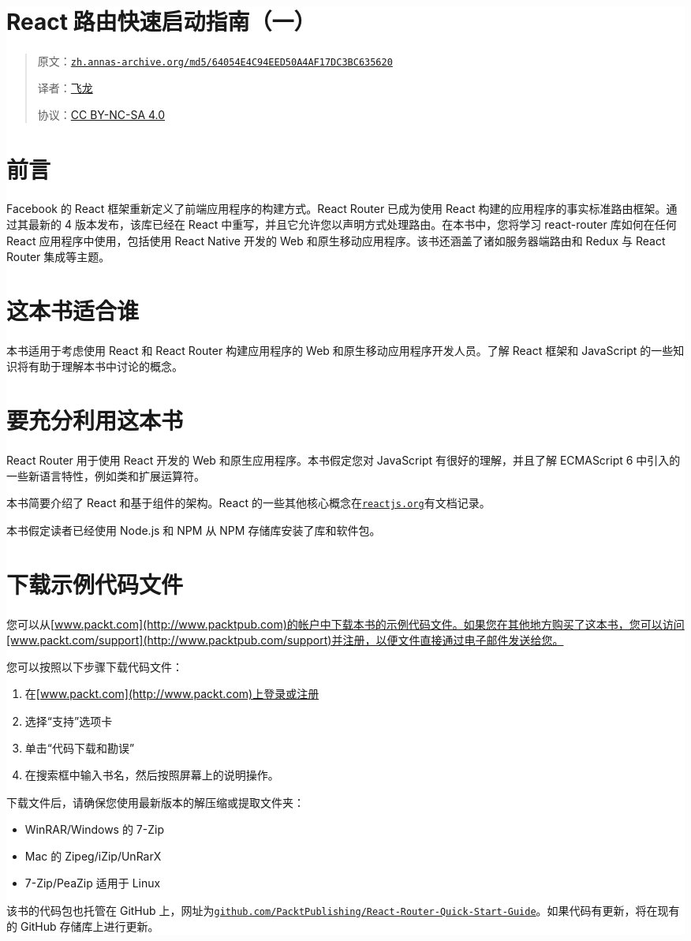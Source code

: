 # React 路由快速启动指南（一）

> 原文：[`zh.annas-archive.org/md5/64054E4C94EED50A4AF17DC3BC635620`](https://zh.annas-archive.org/md5/64054E4C94EED50A4AF17DC3BC635620)
> 
> 译者：[飞龙](https://github.com/wizardforcel)
> 
> 协议：[CC BY-NC-SA 4.0](http://creativecommons.org/licenses/by-nc-sa/4.0/)

# 前言

Facebook 的 React 框架重新定义了前端应用程序的构建方式。React Router 已成为使用 React 构建的应用程序的事实标准路由框架。通过其最新的 4 版本发布，该库已经在 React 中重写，并且它允许您以声明方式处理路由。在本书中，您将学习 react-router 库如何在任何 React 应用程序中使用，包括使用 React Native 开发的 Web 和原生移动应用程序。该书还涵盖了诸如服务器端路由和 Redux 与 React Router 集成等主题。

# 这本书适合谁

本书适用于考虑使用 React 和 React Router 构建应用程序的 Web 和原生移动应用程序开发人员。了解 React 框架和 JavaScript 的一些知识将有助于理解本书中讨论的概念。

# 要充分利用这本书

React Router 用于使用 React 开发的 Web 和原生应用程序。本书假定您对 JavaScript 有很好的理解，并且了解 ECMAScript 6 中引入的一些新语言特性，例如类和扩展运算符。

本书简要介绍了 React 和基于组件的架构。React 的一些其他核心概念在[`reactjs.org`](https://reactjs.org)有文档记录。

本书假定读者已经使用 Node.js 和 NPM 从 NPM 存储库安装了库和软件包。

# 下载示例代码文件

您可以从[www.packt.com](http://www.packtpub.com)的帐户中下载本书的示例代码文件。如果您在其他地方购买了这本书，您可以访问[www.packt.com/support](http://www.packtpub.com/support)并注册，以便文件直接通过电子邮件发送给您。

您可以按照以下步骤下载代码文件：

1.  在[www.packt.com](http://www.packt.com)上登录或注册

1.  选择“支持”选项卡

1.  单击“代码下载和勘误”

1.  在搜索框中输入书名，然后按照屏幕上的说明操作。

下载文件后，请确保您使用最新版本的解压缩或提取文件夹：

+   WinRAR/Windows 的 7-Zip

+   Mac 的 Zipeg/iZip/UnRarX

+   7-Zip/PeaZip 适用于 Linux

该书的代码包也托管在 GitHub 上，网址为[`github.com/PacktPublishing/React-Router-Quick-Start-Guide`](https://github.com/PacktPublishing/React-Router-Quick-Start-Guide)。如果代码有更新，将在现有的 GitHub 存储库上进行更新。
